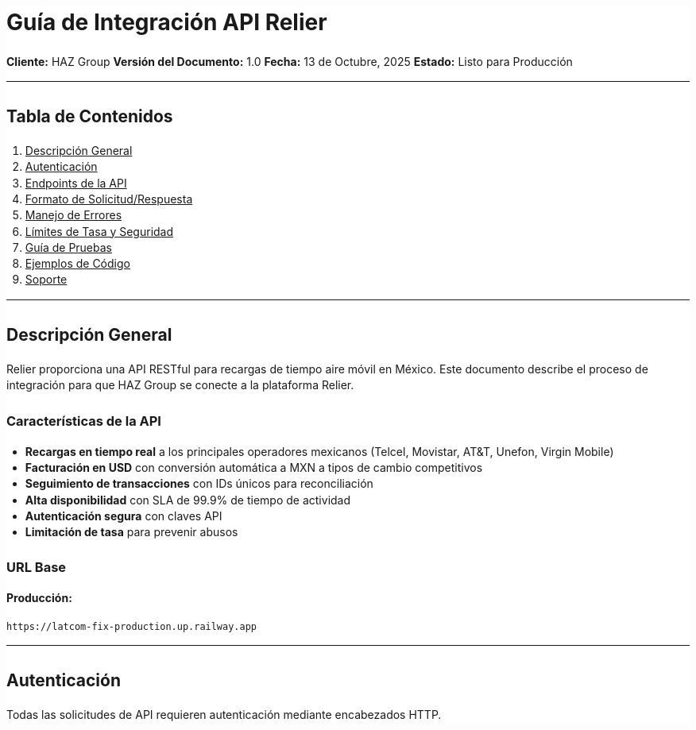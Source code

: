 # Guía de Integración API Relier

**Cliente:** HAZ Group
**Versión del Documento:** 1.0
**Fecha:** 13 de Octubre, 2025
**Estado:** Listo para Producción

---

## Tabla de Contenidos

1. [Descripción General](#descripción-general)
2. [Autenticación](#autenticación)
3. [Endpoints de la API](#endpoints-de-la-api)
4. [Formato de Solicitud/Respuesta](#formato-de-solicitudrespuesta)
5. [Manejo de Errores](#manejo-de-errores)
6. [Límites de Tasa y Seguridad](#límites-de-tasa-y-seguridad)
7. [Guía de Pruebas](#guía-de-pruebas)
8. [Ejemplos de Código](#ejemplos-de-código)
9. [Soporte](#soporte)

---

## Descripción General

Relier proporciona una API RESTful para recargas de tiempo aire móvil en México. Este documento describe el proceso de integración para que HAZ Group se conecte a la plataforma Relier.

### Características de la API

- **Recargas en tiempo real** a los principales operadores mexicanos (Telcel, Movistar, AT&T, Unefon, Virgin Mobile)
- **Facturación en USD** con conversión automática a MXN a tipos de cambio competitivos
- **Seguimiento de transacciones** con IDs únicos para reconciliación
- **Alta disponibilidad** con SLA de 99.9% de tiempo de actividad
- **Autenticación segura** con claves API
- **Limitación de tasa** para prevenir abusos

### URL Base

**Producción:**
```
https://latcom-fix-production.up.railway.app
```

---

## Autenticación

Todas las solicitudes de API requieren autenticación mediante encabezados HTTP.
